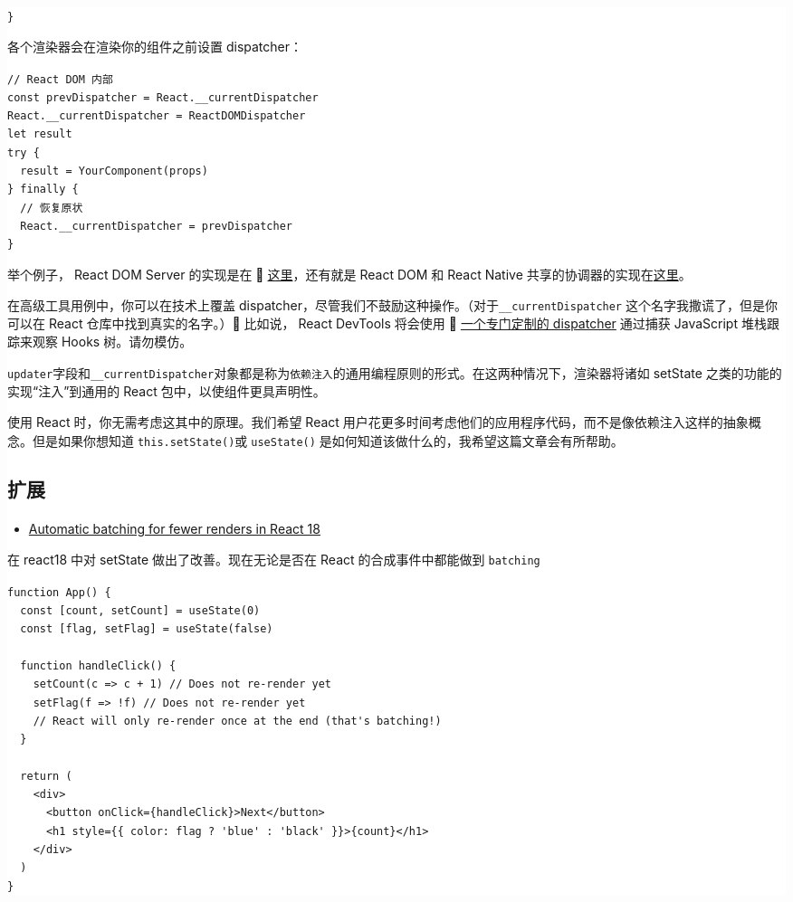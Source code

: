 ```tsx
}
```

各个渲染器会在渲染你的组件之前设置 dispatcher：

```tsx
// React DOM 内部
const prevDispatcher = React.__currentDispatcher
React.__currentDispatcher = ReactDOMDispatcher
let result
try {
  result = YourComponent(props)
} finally {
  // 恢复原状
  React.__currentDispatcher = prevDispatcher
}
```

举个例子， React DOM Server 的实现是在  [这里](https://github.com/facebook/react/blob/ce43a8cd07c355647922480977b46713bd51883e/packages/react-dom/src/server/ReactPartialRendererHooks.js#L340-L354)，还有就是 React DOM 和 React Native 共享的协调器的实现在[这里](https://github.com/facebook/react/blob/ce43a8cd07c355647922480977b46713bd51883e/packages/react-reconciler/src/ReactFiberHooks.js)。

在高级工具用例中，你可以在技术上覆盖 dispatcher，尽管我们不鼓励这种操作。（对于`__currentDispatcher` 这个名字我撒谎了，但是你可以在 React 仓库中找到真实的名字。） 比如说， React DevTools 将会使用  [一个专门定制的 dispatcher](https://github.com/facebook/react/blob/ce43a8cd07c355647922480977b46713bd51883e/packages/react-debug-tools/src/ReactDebugHooks.js#L203-L214) 通过捕获 JavaScript 堆栈跟踪来观察 Hooks 树。请勿模仿。

`updater`字段和`__currentDispatcher`对象都是称为`依赖注入`的通用编程原则的形式。在这两种情况下，渲染器将诸如 setState 之类的功能的实现“注入”到通用的 React 包中，以使组件更具声明性。

使用 React 时，你无需考虑这其中的原理。我们希望 React 用户花更多时间考虑他们的应用程序代码，而不是像依赖注入这样的抽象概念。但是如果你想知道 `this.setState()`或 `useState()` 是如何知道该做什么的，我希望这篇文章会有所帮助。

## 扩展

- [Automatic batching for fewer renders in React 18](https://github.com/reactwg/react-18/discussions/21)

在 react18 中对 setState 做出了改善。现在无论是否在 React 的合成事件中都能做到 `batching`

```tsx
function App() {
  const [count, setCount] = useState(0)
  const [flag, setFlag] = useState(false)

  function handleClick() {
    setCount(c => c + 1) // Does not re-render yet
    setFlag(f => !f) // Does not re-render yet
    // React will only re-render once at the end (that's batching!)
  }

  return (
    <div>
      <button onClick={handleClick}>Next</button>
      <h1 style={{ color: flag ? 'blue' : 'black' }}>{count}</h1>
    </div>
  )
}
```
